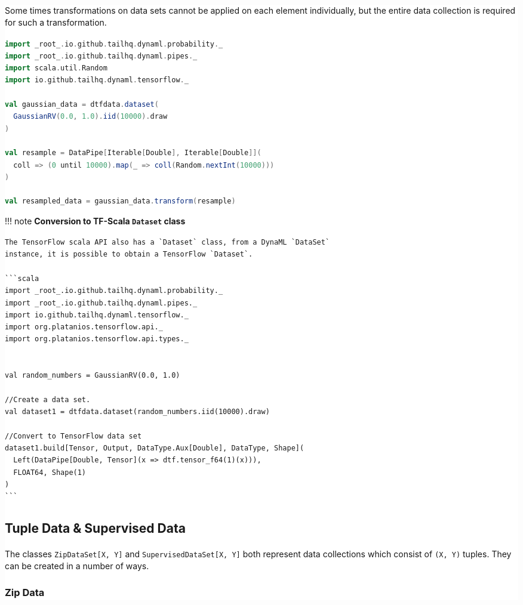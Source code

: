 Some times transformations on data sets cannot be applied on each element individually, but the 
entire data collection is required for such a transformation.

```scala
import _root_.io.github.tailhq.dynaml.probability._
import _root_.io.github.tailhq.dynaml.pipes._
import scala.util.Random
import io.github.tailhq.dynaml.tensorflow._

val gaussian_data = dtfdata.dataset(
  GaussianRV(0.0, 1.0).iid(10000).draw
)

val resample = DataPipe[Iterable[Double], Iterable[Double]](
  coll => (0 until 10000).map(_ => coll(Random.nextInt(10000)))
)

val resampled_data = gaussian_data.transform(resample)

```

!!! note 
    **Conversion to TF-Scala `Dataset` class**
  
    The TensorFlow scala API also has a `Dataset` class, from a DynaML `DataSet` 
    instance, it is possible to obtain a TensorFlow `Dataset`.
    
    ```scala
    import _root_.io.github.tailhq.dynaml.probability._
    import _root_.io.github.tailhq.dynaml.pipes._
    import io.github.tailhq.dynaml.tensorflow._
    import org.platanios.tensorflow.api._
    import org.platanios.tensorflow.api.types._
     
     
    val random_numbers = GaussianRV(0.0, 1.0)
     
    //Create a data set.
    val dataset1 = dtfdata.dataset(random_numbers.iid(10000).draw)
    
    //Convert to TensorFlow data set
    dataset1.build[Tensor, Output, DataType.Aux[Double], DataType, Shape](
      Left(DataPipe[Double, Tensor](x => dtf.tensor_f64(1)(x))),
      FLOAT64, Shape(1)    
    )
    ```



## Tuple Data & Supervised Data

The classes `ZipDataSet[X, Y]` and `SupervisedDataSet[X, Y]` both represent data collections which consist of 
`(X, Y)` tuples. They can be created in a number of ways.

### Zip Data
